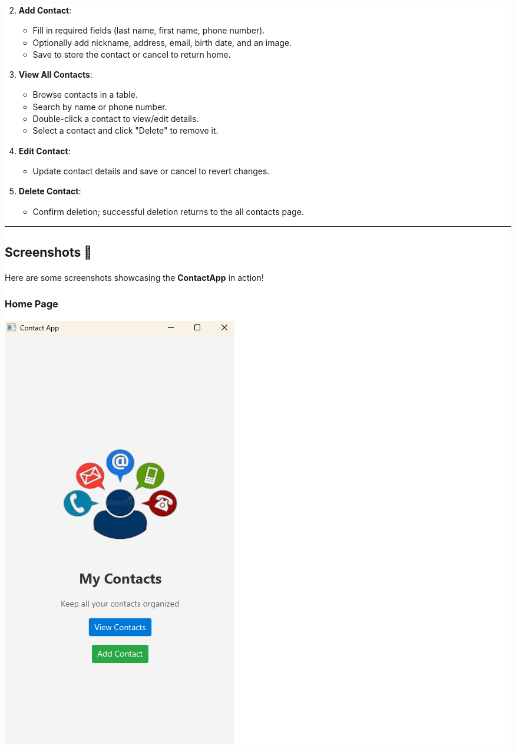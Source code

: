 2. **Add Contact**:
   - Fill in required fields (last name, first name, phone number).
   - Optionally add nickname, address, email, birth date, and an image.
   - Save to store the contact or cancel to return home.

3. **View All Contacts**:
   - Browse contacts in a table.
   - Search by name or phone number.
   - Double-click a contact to view/edit details.
   - Select a contact and click "Delete" to remove it.

4. **Edit Contact**:
   - Update contact details and save or cancel to revert changes.

5. **Delete Contact**:
   - Confirm deletion; successful deletion returns to the all contacts page.

---

## Screenshots 📸

Here are some screenshots showcasing the **ContactApp** in action!

### Home Page
![Home Page](src/main/resources/org/project/contactapp/images/home.png)
